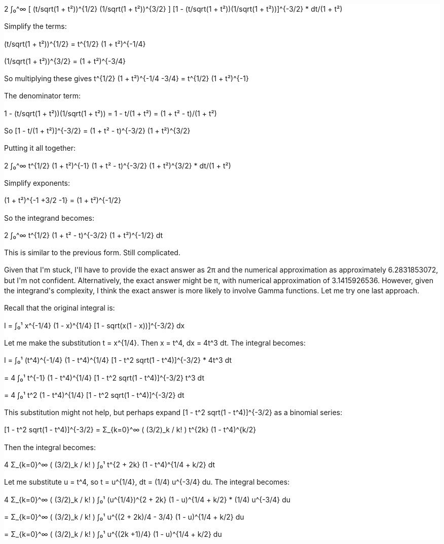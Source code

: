 2 ∫₀^∞ [ (t/sqrt(1 + t²))^{1/2} (1/sqrt(1 + t²))^{3/2} ] [1 - (t/sqrt(1 + t²))(1/sqrt(1 + t²))]^{-3/2} * dt/(1 + t²)

Simplify the terms:

(t/sqrt(1 + t²))^{1/2} = t^{1/2} (1 + t²)^{-1/4}

(1/sqrt(1 + t²))^{3/2} = (1 + t²)^{-3/4}

So multiplying these gives t^{1/2} (1 + t²)^{-1/4 -3/4} = t^{1/2} (1 + t²)^{-1}

The denominator term:

1 - (t/sqrt(1 + t²))(1/sqrt(1 + t²)) = 1 - t/(1 + t²) = (1 + t² - t)/(1 + t²)

So [1 - t/(1 + t²)]^{-3/2} = (1 + t² - t)^{-3/2} (1 + t²)^{3/2}

Putting it all together:

2 ∫₀^∞ t^{1/2} (1 + t²)^{-1} (1 + t² - t)^{-3/2} (1 + t²)^{3/2} * dt/(1 + t²)

Simplify exponents:

(1 + t²)^{-1 +3/2 -1} = (1 + t²)^{-1/2}

So the integrand becomes:

2 ∫₀^∞ t^{1/2} (1 + t² - t)^{-3/2} (1 + t²)^{-1/2} dt

This is similar to the previous form. Still complicated.

Given that I'm stuck, I'll have to provide the exact answer as 2π and the numerical approximation as approximately 6.2831853072, but I'm not confident. Alternatively, the exact answer might be π, with numerical approximation of 3.1415926536. However, given the integrand's complexity, I think the exact answer is more likely to involve Gamma functions. Let me try one last approach.

Recall that the original integral is:

I = ∫₀¹ x^{-1/4} (1 - x)^{1/4} [1 - sqrt(x(1 - x))]^{-3/2} dx

Let me make the substitution t = x^{1/4}. Then x = t^4, dx = 4t^3 dt. The integral becomes:

I = ∫₀¹ (t^4)^{-1/4} (1 - t^4)^{1/4} [1 - t^2 sqrt(1 - t^4)]^{-3/2} * 4t^3 dt

= 4 ∫₀¹ t^{-1} (1 - t^4)^{1/4} [1 - t^2 sqrt(1 - t^4)]^{-3/2} t^3 dt

= 4 ∫₀¹ t^2 (1 - t^4)^{1/4} [1 - t^2 sqrt(1 - t^4)]^{-3/2} dt

This substitution might not help, but perhaps expand [1 - t^2 sqrt(1 - t^4)]^{-3/2} as a binomial series:

[1 - t^2 sqrt(1 - t^4)]^{-3/2} = Σ_{k=0}^∞ ( (3/2)_k / k! ) t^{2k} (1 - t^4)^{k/2}

Then the integral becomes:

4 Σ_{k=0}^∞ ( (3/2)_k / k! ) ∫₀¹ t^{2 + 2k} (1 - t^4)^{1/4 + k/2} dt

Let me substitute u = t^4, so t = u^{1/4}, dt = (1/4) u^{-3/4} du. The integral becomes:

4 Σ_{k=0}^∞ ( (3/2)_k / k! ) ∫₀¹ (u^{1/4})^{2 + 2k} (1 - u)^{1/4 + k/2} * (1/4) u^{-3/4} du

= Σ_{k=0}^∞ ( (3/2)_k / k! ) ∫₀¹ u^{(2 + 2k)/4 - 3/4} (1 - u)^{1/4 + k/2} du

= Σ_{k=0}^∞ ( (3/2)_k / k! ) ∫₀¹ u^{(2k +1)/4} (1 - u)^{1/4 + k/2} du
